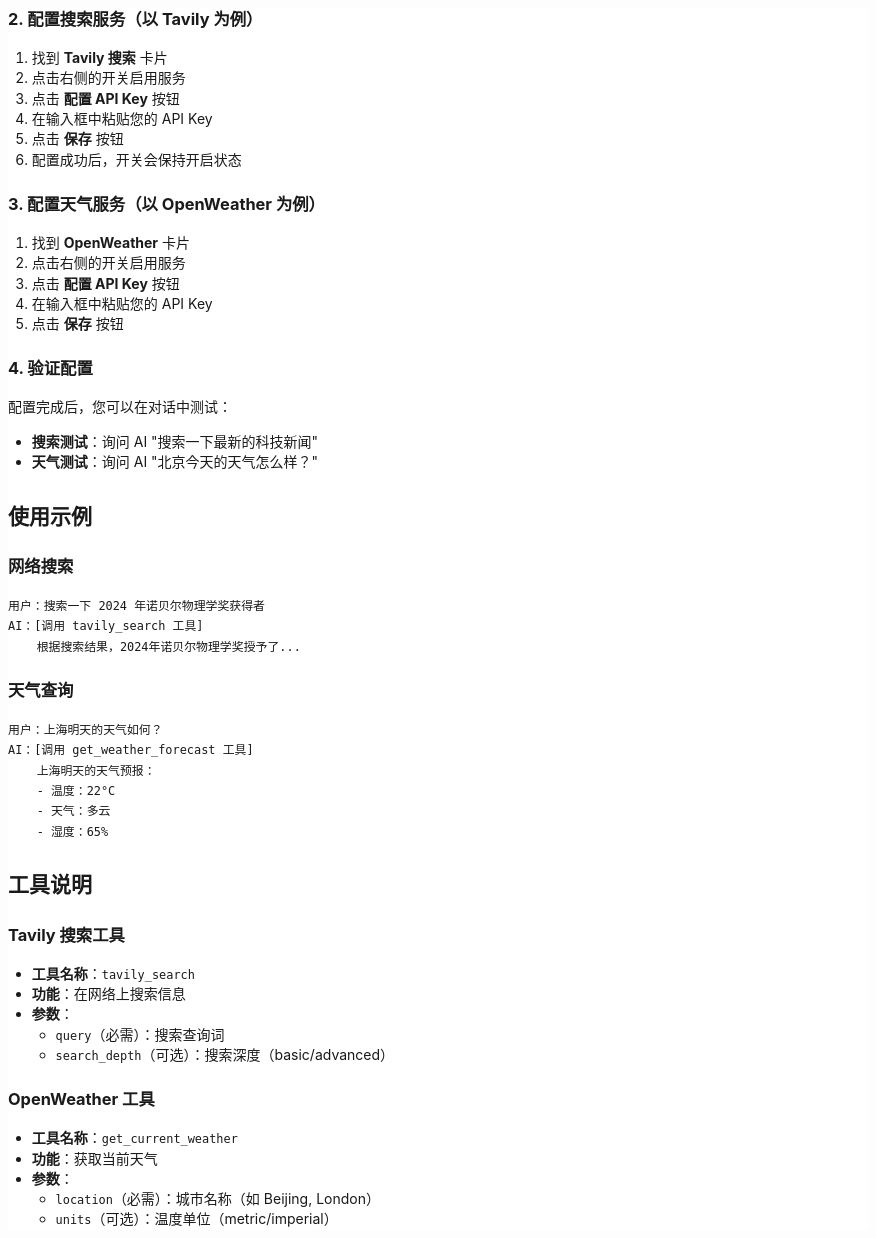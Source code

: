 ### 2. 配置搜索服务（以 Tavily 为例）
1. 找到 **Tavily 搜索** 卡片
2. 点击右侧的开关启用服务
3. 点击 **配置 API Key** 按钮
4. 在输入框中粘贴您的 API Key
5. 点击 **保存** 按钮
6. 配置成功后，开关会保持开启状态

### 3. 配置天气服务（以 OpenWeather 为例）
1. 找到 **OpenWeather** 卡片
2. 点击右侧的开关启用服务
3. 点击 **配置 API Key** 按钮
4. 在输入框中粘贴您的 API Key
5. 点击 **保存** 按钮

### 4. 验证配置
配置完成后，您可以在对话中测试：
- **搜索测试**：询问 AI "搜索一下最新的科技新闻"
- **天气测试**：询问 AI "北京今天的天气怎么样？"

## 使用示例

### 网络搜索
```
用户：搜索一下 2024 年诺贝尔物理学奖获得者
AI：[调用 tavily_search 工具]
    根据搜索结果，2024年诺贝尔物理学奖授予了...
```

### 天气查询
```
用户：上海明天的天气如何？
AI：[调用 get_weather_forecast 工具]
    上海明天的天气预报：
    - 温度：22°C
    - 天气：多云
    - 湿度：65%
```

## 工具说明

### Tavily 搜索工具
- **工具名称**：`tavily_search`
- **功能**：在网络上搜索信息
- **参数**：
  - `query`（必需）：搜索查询词
  - `search_depth`（可选）：搜索深度（basic/advanced）

### OpenWeather 工具
- **工具名称**：`get_current_weather`
- **功能**：获取当前天气
- **参数**：
  - `location`（必需）：城市名称（如 Beijing, London）
  - `units`（可选）：温度单位（metric/imperial）

